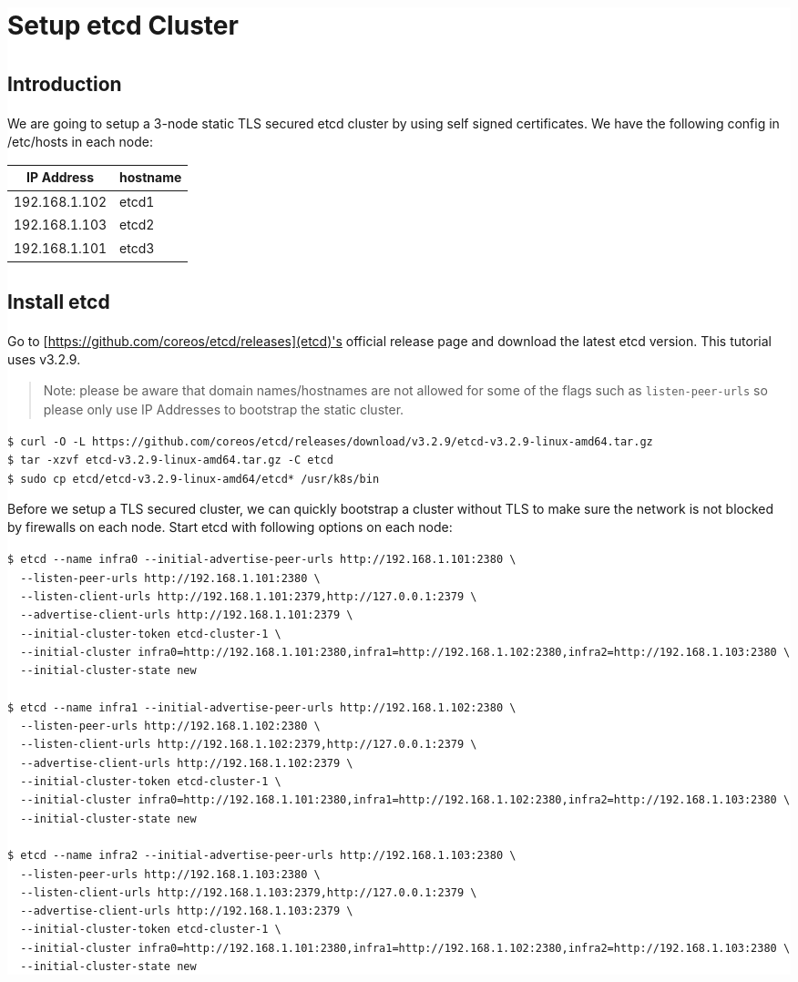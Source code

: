 # Setup etcd Cluster

## Introduction
We are going to setup a 3-node static TLS secured etcd cluster by using self signed certificates. We have the following config in /etc/hosts in each node:

| IP Address	| hostname	|
|---------------|-----------|
| 192.168.1.102	| etcd1     |
| 192.168.1.103	| etcd2     |
| 192.168.1.101	| etcd3     |

## Install etcd
Go to [https://github.com/coreos/etcd/releases](etcd)'s official release page and download the latest etcd version. This tutorial uses v3.2.9. 

> Note: please be aware that domain names/hostnames are not allowed for some of the flags such as `listen-peer-urls` so please only use IP Addresses to bootstrap the static cluster.

```shell
$ curl -O -L https://github.com/coreos/etcd/releases/download/v3.2.9/etcd-v3.2.9-linux-amd64.tar.gz
$ tar -xzvf etcd-v3.2.9-linux-amd64.tar.gz -C etcd
$ sudo cp etcd/etcd-v3.2.9-linux-amd64/etcd* /usr/k8s/bin
```

Before we setup a TLS secured cluster, we can quickly bootstrap a cluster without TLS to make sure the network is not blocked by firewalls on each node. Start etcd with following options on each node:
```shell
$ etcd --name infra0 --initial-advertise-peer-urls http://192.168.1.101:2380 \
  --listen-peer-urls http://192.168.1.101:2380 \
  --listen-client-urls http://192.168.1.101:2379,http://127.0.0.1:2379 \
  --advertise-client-urls http://192.168.1.101:2379 \
  --initial-cluster-token etcd-cluster-1 \
  --initial-cluster infra0=http://192.168.1.101:2380,infra1=http://192.168.1.102:2380,infra2=http://192.168.1.103:2380 \
  --initial-cluster-state new

$ etcd --name infra1 --initial-advertise-peer-urls http://192.168.1.102:2380 \
  --listen-peer-urls http://192.168.1.102:2380 \
  --listen-client-urls http://192.168.1.102:2379,http://127.0.0.1:2379 \
  --advertise-client-urls http://192.168.1.102:2379 \
  --initial-cluster-token etcd-cluster-1 \
  --initial-cluster infra0=http://192.168.1.101:2380,infra1=http://192.168.1.102:2380,infra2=http://192.168.1.103:2380 \
  --initial-cluster-state new

$ etcd --name infra2 --initial-advertise-peer-urls http://192.168.1.103:2380 \
  --listen-peer-urls http://192.168.1.103:2380 \
  --listen-client-urls http://192.168.1.103:2379,http://127.0.0.1:2379 \
  --advertise-client-urls http://192.168.1.103:2379 \
  --initial-cluster-token etcd-cluster-1 \
  --initial-cluster infra0=http://192.168.1.101:2380,infra1=http://192.168.1.102:2380,infra2=http://192.168.1.103:2380 \
  --initial-cluster-state new
```
